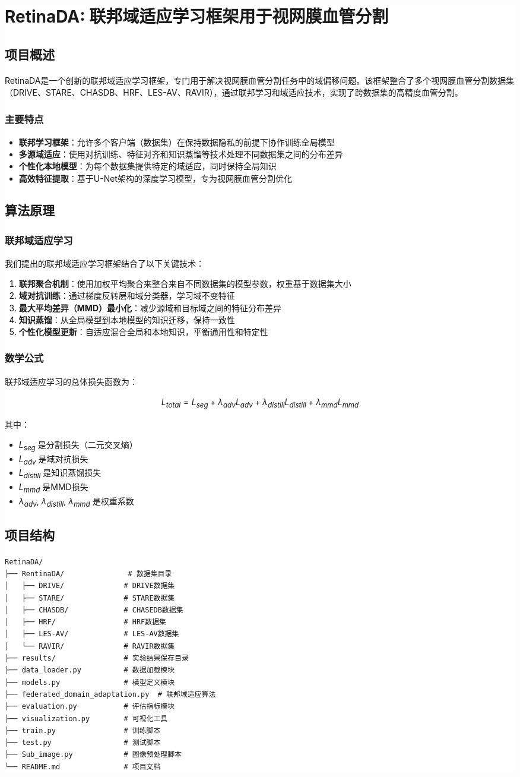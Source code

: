 
# RetinaDA: 联邦域适应学习框架用于视网膜血管分割

## 项目概述

RetinaDA是一个创新的联邦域适应学习框架，专门用于解决视网膜血管分割任务中的域偏移问题。该框架整合了多个视网膜血管分割数据集（DRIVE、STARE、CHASDB、HRF、LES-AV、RAVIR），通过联邦学习和域适应技术，实现了跨数据集的高精度血管分割。

### 主要特点

- **联邦学习框架**：允许多个客户端（数据集）在保持数据隐私的前提下协作训练全局模型
- **多源域适应**：使用对抗训练、特征对齐和知识蒸馏等技术处理不同数据集之间的分布差异
- **个性化本地模型**：为每个数据集提供特定的域适应，同时保持全局知识
- **高效特征提取**：基于U-Net架构的深度学习模型，专为视网膜血管分割优化

## 算法原理

### 联邦域适应学习

我们提出的联邦域适应学习框架结合了以下关键技术：

1. **联邦聚合机制**：使用加权平均聚合来整合来自不同数据集的模型参数，权重基于数据集大小
2. **域对抗训练**：通过梯度反转层和域分类器，学习域不变特征
3. **最大平均差异（MMD）最小化**：减少源域和目标域之间的特征分布差异
4. **知识蒸馏**：从全局模型到本地模型的知识迁移，保持一致性
5. **个性化模型更新**：自适应混合全局和本地知识，平衡通用性和特定性

### 数学公式

联邦域适应学习的总体损失函数为：

$$L_{total} = L_{seg} + \lambda_{adv} L_{adv} + \lambda_{distill} L_{distill} + \lambda_{mmd} L_{mmd}$$

其中：
- $L_{seg}$ 是分割损失（二元交叉熵）
- $L_{adv}$ 是域对抗损失
- $L_{distill}$ 是知识蒸馏损失
- $L_{mmd}$ 是MMD损失
- $\lambda_{adv}$, $\lambda_{distill}$, $\lambda_{mmd}$ 是权重系数

## 项目结构

```
RetinaDA/
├── RentinaDA/               # 数据集目录
│   ├── DRIVE/              # DRIVE数据集
│   ├── STARE/              # STARE数据集
│   ├── CHASDB/             # CHASEDB数据集
│   ├── HRF/                # HRF数据集
│   ├── LES-AV/             # LES-AV数据集
│   └── RAVIR/              # RAVIR数据集
├── results/                # 实验结果保存目录
├── data_loader.py          # 数据加载模块
├── models.py               # 模型定义模块
├── federated_domain_adaptation.py  # 联邦域适应算法
├── evaluation.py           # 评估指标模块
├── visualization.py        # 可视化工具
├── train.py                # 训练脚本
├── test.py                 # 测试脚本
├── Sub_image.py            # 图像预处理脚本
└── README.md               # 项目文档
```
